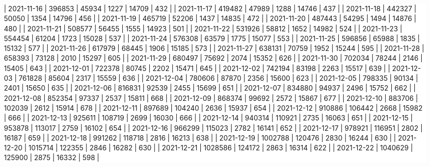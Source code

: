 | 2021-11-16 | 396853 | 45934 | 1227 | 14709 | 432 |
| 2021-11-17 | 419482 | 47989 | 1288 | 14746 | 437 |
| 2021-11-18 | 442327 | 50050 | 1354 | 14796 | 456 |
| 2021-11-19 | 465719 | 52206 | 1437 | 14835 | 472 |
| 2021-11-20 | 487443 | 54295 | 1494 | 14876 | 480 |
| 2021-11-21 | 508577 | 56455 | 1555 | 14923 | 501 |
| 2021-11-22 | 531926 | 58812 | 1652 | 14982 | 524 |
| 2021-11-23 | 554454 | 61204 | 1723 | 15028 | 537 |
| 2021-11-24 | 576308 | 63579 | 1775 | 15077 | 553 |
| 2021-11-25 | 596856 | 65988 | 1835 | 15132 | 577 |
| 2021-11-26 | 617979 | 68445 | 1906 | 15185 | 573 |
| 2021-11-27 | 638131 | 70759 | 1952 | 15244 | 595 |
| 2021-11-28 | 658393 | 73128 | 2010 | 15297 | 605 |
| 2021-11-29 | 680497 | 75692 | 2074 | 15352 | 626 |
| 2021-11-30 | 702034 | 78244 | 2146 | 15405 | 643 |
| 2021-12-01 | 722378 | 80745 | 2202 | 15471 | 645 |
| 2021-12-02 | 742194 | 83198 | 2263 | 15517 | 639 |
| 2021-12-03 | 761828 | 85604 | 2317 | 15559 | 636 |
| 2021-12-04 | 780606 | 87870 | 2356 | 15600 | 623 |
| 2021-12-05 | 798335 | 90134 | 2401 | 15650 | 635 |
| 2021-12-06 | 816831 | 92539 | 2455 | 15699 | 651 |
| 2021-12-07 | 834880 | 94937 | 2496 | 15752 | 662 |
| 2021-12-08 | 852354 | 97337 | 2537 | 15811 | 668 |
| 2021-12-09 | 868374 | 99692 | 2572 | 15867 | 677 |
| 2021-12-10 | 883706 | 102039 | 2612 | 15914 | 678 |
| 2021-12-11 | 897689 | 104240 | 2636 | 15937 | 654 |
| 2021-12-12 | 910886 | 106442 | 2668 | 15982 | 666 |
| 2021-12-13 | 925611 | 108719 | 2699 | 16030 | 666 |
| 2021-12-14 | 940314 | 110921 | 2735 | 16063 | 651 |
| 2021-12-15 | 953878 | 113017 | 2759 | 16102 | 654 |
| 2021-12-16 | 966299 | 115023 | 2782 | 16141 | 652 |
| 2021-12-17 | 978921 | 116951 | 2802 | 16187 | 659 |
| 2021-12-18 | 991262 | 118718 | 2816 | 16213 | 638 |
| 2021-12-19 | 1002788 | 120476 | 2830 | 16244 | 630 |
| 2021-12-20 | 1015714 | 122355 | 2846 | 16282 | 630 |
| 2021-12-21 | 1028586 | 124172 | 2863 | 16314 | 622 |
| 2021-12-22 | 1040629 | 125900 | 2875 | 16332 | 598 |